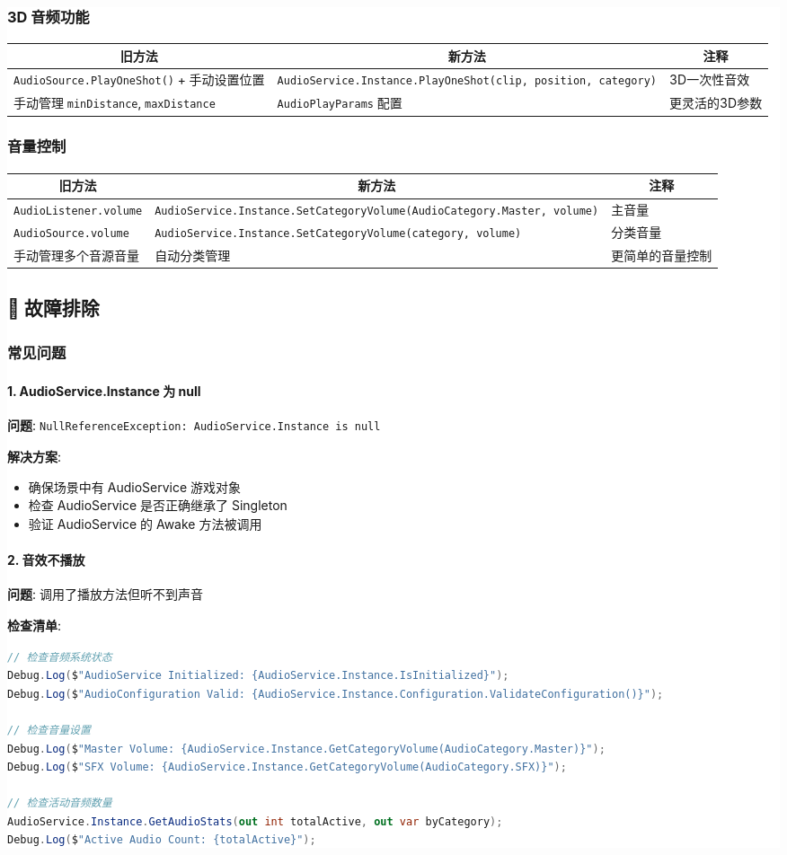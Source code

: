 ### 3D 音频功能

| 旧方法 | 新方法 | 注释 |
|--------|--------|------|
| `AudioSource.PlayOneShot()` + 手动设置位置 | `AudioService.Instance.PlayOneShot(clip, position, category)` | 3D一次性音效 |
| 手动管理 `minDistance`, `maxDistance` | `AudioPlayParams` 配置 | 更灵活的3D参数 |

### 音量控制

| 旧方法 | 新方法 | 注释 |
|--------|--------|------|
| `AudioListener.volume` | `AudioService.Instance.SetCategoryVolume(AudioCategory.Master, volume)` | 主音量 |
| `AudioSource.volume` | `AudioService.Instance.SetCategoryVolume(category, volume)` | 分类音量 |
| 手动管理多个音源音量 | 自动分类管理 | 更简单的音量控制 |

## 🐛 故障排除

### 常见问题

#### 1. AudioService.Instance 为 null

**问题**: `NullReferenceException: AudioService.Instance is null`

**解决方案**:

- 确保场景中有 AudioService 游戏对象
- 检查 AudioService 是否正确继承了 Singleton
- 验证 AudioService 的 Awake 方法被调用

#### 2. 音效不播放

**问题**: 调用了播放方法但听不到声音

**检查清单**:

```csharp
// 检查音频系统状态
Debug.Log($"AudioService Initialized: {AudioService.Instance.IsInitialized}");
Debug.Log($"AudioConfiguration Valid: {AudioService.Instance.Configuration.ValidateConfiguration()}");

// 检查音量设置
Debug.Log($"Master Volume: {AudioService.Instance.GetCategoryVolume(AudioCategory.Master)}");
Debug.Log($"SFX Volume: {AudioService.Instance.GetCategoryVolume(AudioCategory.SFX)}");

// 检查活动音频数量
AudioService.Instance.GetAudioStats(out int totalActive, out var byCategory);
Debug.Log($"Active Audio Count: {totalActive}");
```
